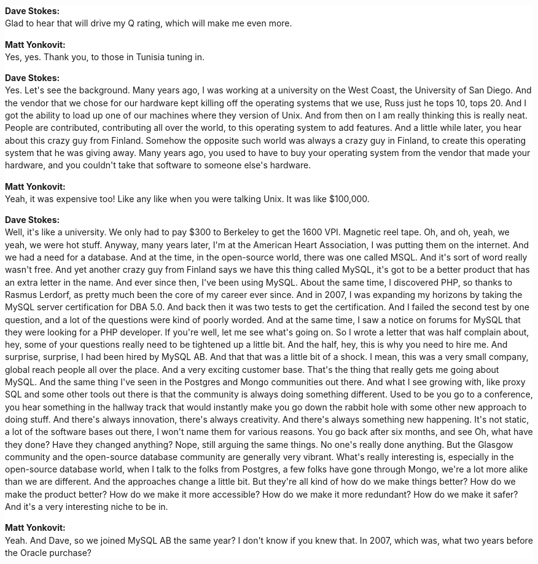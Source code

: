 **Dave Stokes:**  
 Glad to hear that will drive my Q rating, which will make me even more. 

**Matt Yonkovit:**  
Yes, yes. Thank you, to those in Tunisia tuning in. 

**Dave Stokes:**  
Yes. Let's see the background. Many years ago, I was working at a university on the West Coast, the University of San Diego. And the vendor that we chose for our hardware kept killing off the operating systems that we use, Russ just he tops 10, tops 20. And I got the ability to load up one of our machines where they version of Unix. And from then on I am really thinking this is really neat. People are contributed, contributing all over the world, to this operating system to add features. And a little while later, you hear about this crazy guy from Finland. Somehow the opposite such world was always a crazy guy in Finland, to create this operating system that he was giving away. Many years ago, you used to have to buy your operating system from the vendor that made your hardware, and you couldn't take that software to someone else's hardware. 

**Matt Yonkovit:**  
Yeah, it was expensive too! Like any like when you were talking Unix. It was like $100,000. 

**Dave Stokes:**  
Well, it's like a university. We only had to pay $300 to Berkeley to get the 1600 VPI. Magnetic reel tape. Oh, and oh, yeah, we yeah, we were hot stuff. Anyway, many years later, I'm at the American Heart Association, I was putting them on the internet. And we had a need for a database. And at the time, in the open-source world, there was one called MSQL. And it's sort of word really wasn't free. And yet another crazy guy from Finland says we have this thing called MySQL, it's got to be a better product that has an extra letter in the name. And ever since then, I've been using MySQL. About the same time, I discovered PHP, so thanks to Rasmus Lerdorf, as pretty much been the core of my career ever since. And in 2007, I was expanding my horizons by taking the MySQL server certification for DBA 5.0. And back then it was two tests to get the certification. And I failed the second test by one question, and a lot of the questions were kind of poorly worded. And at the same time, I saw a notice on forums for MySQL that they were looking for a PHP developer. If you're well, let me see what's going on. So I wrote a letter that was half complain about, hey, some of your questions really need to be tightened up a little bit. And the half, hey, this is why you need to hire me. And surprise, surprise, I had been hired by MySQL AB. And that that was a little bit of a shock. I mean, this was a very small company, global reach people all over the place. And a very exciting customer base. That's the thing that really gets me going about MySQL. And the same thing I've seen in the Postgres and Mongo communities out there. And what I see growing with, like proxy SQL and some other tools out there is that the community is always doing something different. Used to be you go to a conference, you hear something in the hallway track that would instantly make you go down the rabbit hole with some other new approach to doing stuff. And there's always innovation, there's always creativity. And there's always something new happening. It's not static, a lot of the software bases out there, I won't name them for various reasons. You go back after six months, and see Oh, what have they done? Have they changed anything? Nope, still arguing the same things. No one's really done anything. But the Glasgow community and the open-source database community are generally very vibrant. What's really interesting is, especially in the open-source database world, when I talk to the folks from Postgres, a few folks have gone through Mongo, we're a lot more alike than we are different. And the approaches change a little bit. But they're all kind of how do we make things better? How do we make the product better? How do we make it more accessible? How do we make it more redundant? How do we make it safer? And it's a very interesting niche to be in. 

**Matt Yonkovit:**  
Yeah. And Dave, so we joined MySQL AB the same year? I don't know if you knew that. In 2007, which was, what two years before the Oracle purchase? 

